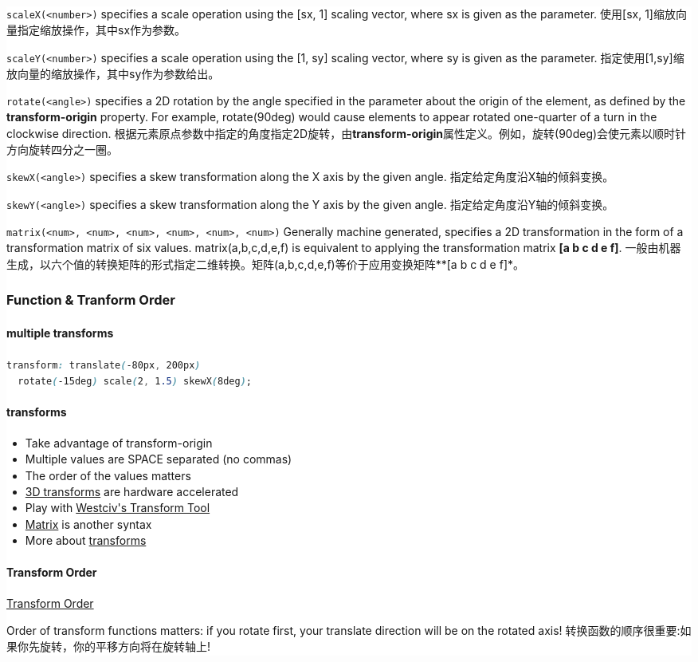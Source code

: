 `scaleX(<number>)`
specifies a scale operation using the [sx, 1] scaling vector, where sx is given as the parameter.
使用[sx, 1]缩放向量指定缩放操作，其中sx作为参数。

`scaleY(<number>)`
specifies a scale operation using the [1, sy] scaling vector, where sy is given as the parameter.
指定使用[1,sy]缩放向量的缩放操作，其中sy作为参数给出。

`rotate(<angle>)`
specifies a 2D rotation by the angle specified in the parameter about the origin of the element, as defined by the **transform-origin** property. For example, rotate(90deg) would cause elements to appear rotated one-quarter of a turn in the clockwise direction.
根据元素原点参数中指定的角度指定2D旋转，由**transform-origin**属性定义。例如，旋转(90deg)会使元素以顺时针方向旋转四分之一圈。

`skewX(<angle>)`
specifies a skew transformation along the X axis by the given angle.
指定给定角度沿X轴的倾斜变换。

`skewY(<angle>)`
specifies a skew transformation along the Y axis by the given angle.
指定给定角度沿Y轴的倾斜变换。

`matrix(<num>, <num>, <num>, <num>, <num>, <num>)`
Generally machine generated, specifies a 2D transformation in the form of a transformation matrix of six values. matrix(a,b,c,d,e,f) is equivalent to applying the transformation matrix **[a b c d e f]**.
一般由机器生成，以六个值的转换矩阵的形式指定二维转换。矩阵(a,b,c,d,e,f)等价于应用变换矩阵**[a b c d e f]*。

### Function & Tranform Order

#### multiple transforms

```css
transform: translate(-80px, 200px)
  rotate(-15deg) scale(2, 1.5) skewX(8deg);
```

#### transforms

+ Take advantage of transform-origin
+ Multiple values are SPACE separated (no commas)
+ The order of the values matters
+ [3D transforms](http://westciv.com/tools/3Dtransforms/index.html) are hardware accelerated
+ Play with [Westciv's Transform Tool](http://westciv.com/tools/transforms/index.html)
+ [Matrix](http://meyerweb.com/eric/tools/matrix/) is another syntax
+ More about [transforms](http://www.standardista.com/css3/css3-transform-property-and-the-various-transform-functions)

#### Transform Order

[Transform Order](https://estelle.github.io/cssmastery/transforms/#slide13)

Order of transform functions matters: if you rotate first, your translate direction will be on the rotated axis!
转换函数的顺序很重要:如果你先旋转，你的平移方向将在旋转轴上!
